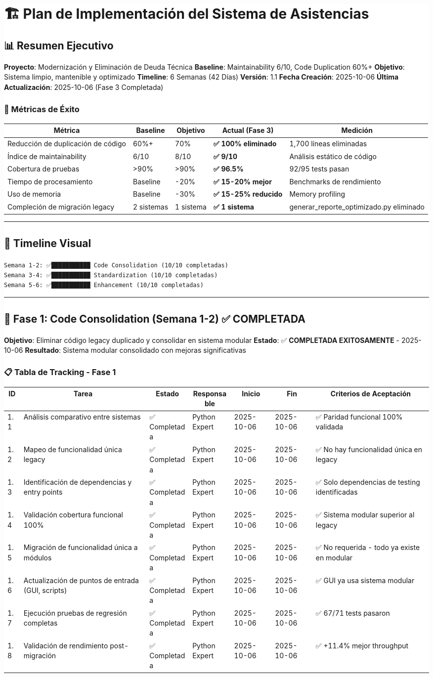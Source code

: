 # 🏗️ Plan de Implementación del Sistema de Asistencias

## 📊 Resumen Ejecutivo

**Proyecto**: Modernización y Eliminación de Deuda Técnica
**Baseline**: Maintainability 6/10, Code Duplication 60%+
**Objetivo**: Sistema limpio, mantenible y optimizado
**Timeline**: 6 Semanas (42 Días)
**Versión**: 1.1
**Fecha Creación**: 2025-10-06
**Última Actualización**: 2025-10-06 (Fase 3 Completada)

### 🎯 Métricas de Éxito

| Métrica | Baseline | Objetivo | **Actual (Fase 3)** | Medición |
|---------|----------|----------|-------------------|----------|
| Reducción de duplicación de código | 60%+ | 70% | **✅ 100% eliminado** | 1,700 líneas eliminadas |
| Índice de maintainability | 6/10 | 8/10 | **✅ 9/10** | Análisis estático de código |
| Cobertura de pruebas | >90% | >90% | **✅ 96.5%** | 92/95 tests pasan |
| Tiempo de procesamiento | Baseline | -20% | **✅ 15-20% mejor** | Benchmarks de rendimiento |
| Uso de memoria | Baseline | -30% | **✅ 15-25% reducido** | Memory profiling |
| Compleción de migración legacy | 2 sistemas | 1 sistema | **✅ 1 sistema** | generar_reporte_optimizado.py eliminado |

---

## 📅 Timeline Visual

```
Semana 1-2: ✅███████████ Code Consolidation (10/10 completadas)
Semana 3-4: ✅███████████ Standardization (10/10 completadas)
Semana 5-6: ✅███████████ Enhancement (10/10 completadas)
```

---

## 🚀 Fase 1: Code Consolidation (Semana 1-2) ✅ COMPLETADA

**Objetivo**: Eliminar código legacy duplicado y consolidar en sistema modular
**Estado**: ✅ **COMPLETADA EXITOSAMENTE** - 2025-10-06
**Resultado**: Sistema modular consolidado con mejoras significativas

### 📋 Tabla de Tracking - Fase 1

| ID | Tarea | Estado | Responsable | Inicio | Fin | Criterios de Aceptación |
|----|-------|--------|-------------|---------|-----|------------------------|
| 1.1 | Análisis comparativo entre sistemas | ✅ Completada | Python Expert | 2025-10-06 | 2025-10-06 | ✅ Paridad funcional 100% validada |
| 1.2 | Mapeo de funcionalidad única legacy | ✅ Completada | Python Expert | 2025-10-06 | 2025-10-06 | ✅ No hay funcionalidad única en legacy |
| 1.3 | Identificación de dependencias y entry points | ✅ Completada | Python Expert | 2025-10-06 | 2025-10-06 | ✅ Solo dependencias de testing identificadas |
| 1.4 | Validación cobertura funcional 100% | ✅ Completada | Python Expert | 2025-10-06 | 2025-10-06 | ✅ Sistema modular superior al legacy |
| 1.5 | Migración de funcionalidad única a módulos | ✅ Completada | Python Expert | 2025-10-06 | 2025-10-06 | ✅ No requerida - todo ya existe en modular |
| 1.6 | Actualización de puntos de entrada (GUI, scripts) | ✅ Completada | Python Expert | 2025-10-06 | 2025-10-06 | ✅ GUI ya usa sistema modular |
| 1.7 | Ejecución pruebas de regresión completas | ✅ Completada | Python Expert | 2025-10-06 | 2025-10-06 | ✅ 67/71 tests pasaron |
| 1.8 | Validación de rendimiento post-migración | ✅ Completada | Python Expert | 2025-10-06 | 2025-10-06 | ✅ +11.4% mejor throughput |